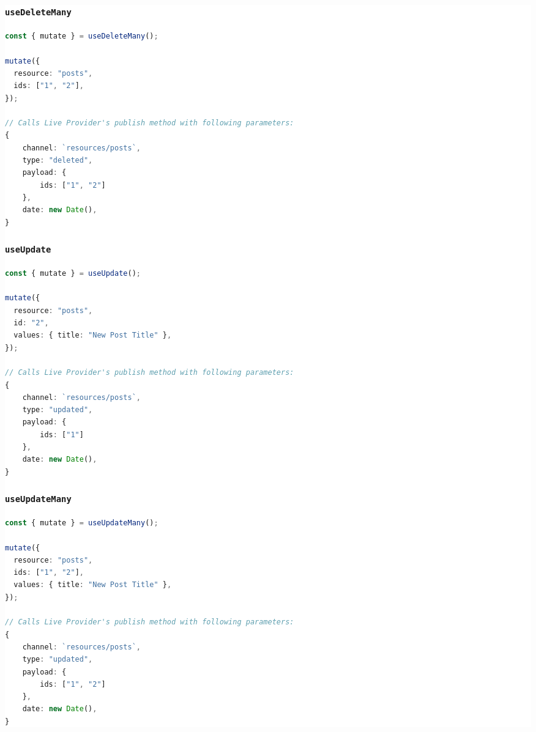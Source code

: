 ### `useDeleteMany`

```ts
const { mutate } = useDeleteMany();

mutate({
  resource: "posts",
  ids: ["1", "2"],
});

// Calls Live Provider's publish method with following parameters:
{
    channel: `resources/posts`,
    type: "deleted",
    payload: {
        ids: ["1", "2"]
    },
    date: new Date(),
}
```

### `useUpdate`

```ts
const { mutate } = useUpdate();

mutate({
  resource: "posts",
  id: "2",
  values: { title: "New Post Title" },
});

// Calls Live Provider's publish method with following parameters:
{
    channel: `resources/posts`,
    type: "updated",
    payload: {
        ids: ["1"]
    },
    date: new Date(),
}
```

### `useUpdateMany`

```ts
const { mutate } = useUpdateMany();

mutate({
  resource: "posts",
  ids: ["1", "2"],
  values: { title: "New Post Title" },
});

// Calls Live Provider's publish method with following parameters:
{
    channel: `resources/posts`,
    type: "updated",
    payload: {
        ids: ["1", "2"]
    },
    date: new Date(),
}
```
